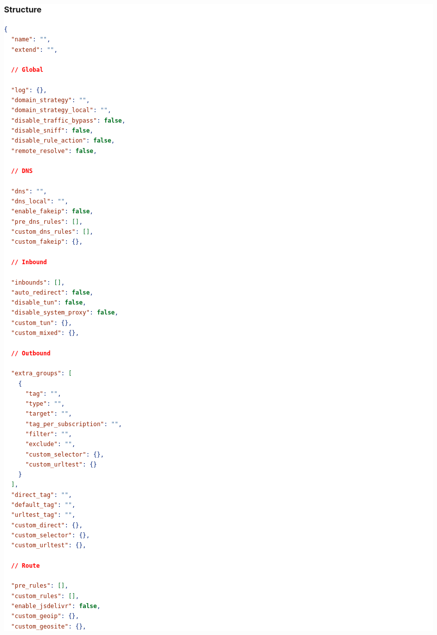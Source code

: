 ### Structure

```json
{
  "name": "",
  "extend": "",
  
  // Global

  "log": {},
  "domain_strategy": "",
  "domain_strategy_local": "",
  "disable_traffic_bypass": false,
  "disable_sniff": false,
  "disable_rule_action": false,
  "remote_resolve": false,
  
  // DNS

  "dns": "",
  "dns_local": "",
  "enable_fakeip": false,
  "pre_dns_rules": [],
  "custom_dns_rules": [],
  "custom_fakeip": {},
  
  // Inbound

  "inbounds": [],
  "auto_redirect": false,
  "disable_tun": false,
  "disable_system_proxy": false,
  "custom_tun": {},
  "custom_mixed": {},
  
  // Outbound

  "extra_groups": [
    {
      "tag": "",
      "type": "",
      "target": "",
      "tag_per_subscription": "",
      "filter": "",
      "exclude": "",
      "custom_selector": {},
      "custom_urltest": {}
    }
  ],
  "direct_tag": "",
  "default_tag": "",
  "urltest_tag": "",
  "custom_direct": {},
  "custom_selector": {},
  "custom_urltest": {},
  
  // Route

  "pre_rules": [],
  "custom_rules": [],
  "enable_jsdelivr": false,
  "custom_geoip": {},
  "custom_geosite": {},
```